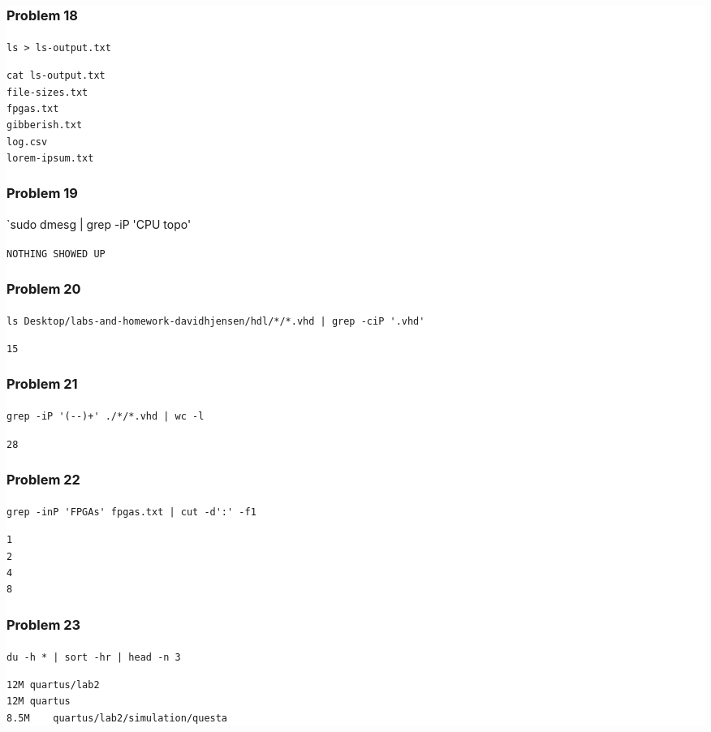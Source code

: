 ### Problem 18
`ls > ls-output.txt`
```
cat ls-output.txt
file-sizes.txt
fpgas.txt
gibberish.txt
log.csv
lorem-ipsum.txt
```

### Problem 19

`sudo dmesg | grep -iP 'CPU topo'
```
NOTHING SHOWED UP
```

### Problem 20

`ls Desktop/labs-and-homework-davidhjensen/hdl/*/*.vhd | grep -ciP '.vhd'`
```
15
```

### Problem 21
`grep -iP '(--)+' ./*/*.vhd | wc -l`
```
28
```

### Problem 22
`grep -inP 'FPGAs' fpgas.txt | cut -d':' -f1 `
```
1
2
4
8
```

### Problem 23
`du -h * | sort -hr | head -n 3`
```
12M	quartus/lab2
12M	quartus
8.5M	quartus/lab2/simulation/questa
```